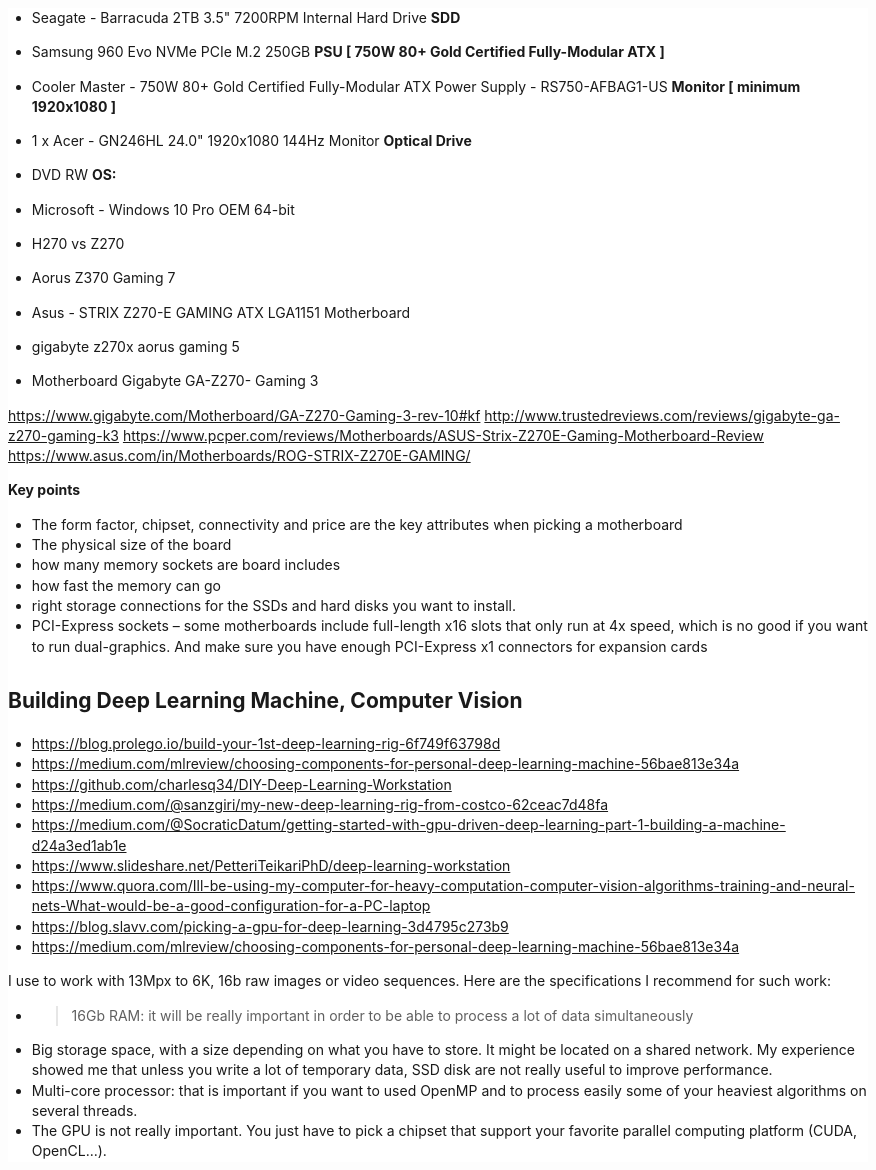 * Seagate - Barracuda 2TB 3.5" 7200RPM Internal Hard Drive
**SDD**
* Samsung 960 Evo NVMe PCIe M.2 250GB
**PSU [ 750W 80+ Gold Certified Fully-Modular ATX ]**
* Cooler Master - 750W 80+ Gold Certified Fully-Modular ATX Power Supply - RS750-AFBAG1-US
**Monitor [ minimum 1920x1080 ]**
* 1 x Acer - GN246HL 24.0" 1920x1080 144Hz Monitor
**Optical Drive**
* DVD RW
**OS:**
* Microsoft - Windows 10 Pro OEM 64-bit

* H270 vs Z270
* Aorus Z370 Gaming 7 
* Asus - STRIX Z270-E GAMING ATX LGA1151 Motherboard
* gigabyte z270x aorus gaming 5
* Motherboard Gigabyte GA-Z270- Gaming 3

https://www.gigabyte.com/Motherboard/GA-Z270-Gaming-3-rev-10#kf
http://www.trustedreviews.com/reviews/gigabyte-ga-z270-gaming-k3
https://www.pcper.com/reviews/Motherboards/ASUS-Strix-Z270E-Gaming-Motherboard-Review
https://www.asus.com/in/Motherboards/ROG-STRIX-Z270E-GAMING/

**Key points**
- The form factor, chipset, connectivity and price are the key attributes when picking a motherboard
- The physical size of the board
- how many memory sockets are board includes
- how fast the memory can go
- right storage connections for the SSDs and hard disks you want to install.
- PCI-Express sockets – some motherboards include full-length x16 slots that only run at 4x speed, which is no good if you want to run dual-graphics. And make sure you have enough PCI-Express x1 connectors for expansion cards

## Building Deep Learning Machine, Computer Vision
- https://blog.prolego.io/build-your-1st-deep-learning-rig-6f749f63798d
- https://medium.com/mlreview/choosing-components-for-personal-deep-learning-machine-56bae813e34a
- https://github.com/charlesq34/DIY-Deep-Learning-Workstation
- https://medium.com/@sanzgiri/my-new-deep-learning-rig-from-costco-62ceac7d48fa
- https://medium.com/@SocraticDatum/getting-started-with-gpu-driven-deep-learning-part-1-building-a-machine-d24a3ed1ab1e
- https://www.slideshare.net/PetteriTeikariPhD/deep-learning-workstation
- https://www.quora.com/Ill-be-using-my-computer-for-heavy-computation-computer-vision-algorithms-training-and-neural-nets-What-would-be-a-good-configuration-for-a-PC-laptop
- https://blog.slavv.com/picking-a-gpu-for-deep-learning-3d4795c273b9
- https://medium.com/mlreview/choosing-components-for-personal-deep-learning-machine-56bae813e34a

I use to work with 13Mpx to 6K, 16b raw images or video sequences. Here are the specifications I recommend for such work:
* > 16Gb RAM: it will be really important in order to be able to process a lot of data simultaneously
* Big storage space, with a size depending on what you have to store. It might be located on a shared network. My experience showed me that unless you write a lot of temporary data, SSD disk are not really useful to improve performance.
* Multi-core processor: that is important if you want to used OpenMP and to process easily some of your heaviest algorithms on several threads.
* The GPU is not really important. You just have to pick a chipset that support your favorite parallel computing platform (CUDA, OpenCL...).

